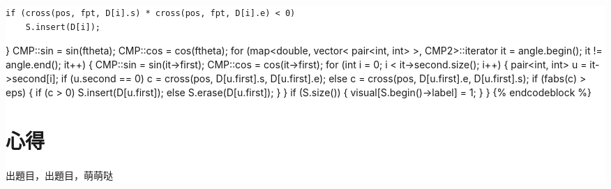 	if (cross(pos, fpt, D[i].s) * cross(pos, fpt, D[i].e) < 0)
		S.insert(D[i]);
}
CMP::sin = sin(ftheta);
CMP::cos = cos(ftheta);
for (map<double, vector< pair<int, int> >, CMP2>::iterator it = angle.begin();
	it != angle.end(); it++) {
	CMP::sin = sin(it->first);
	CMP::cos = cos(it->first);
	for (int i = 0; i < it->second.size(); i++) {
		pair<int, int> u = it->second[i];
		if (u.second == 0)
			c = cross(pos, D[u.first].s, D[u.first].e);
		else
			c = cross(pos, D[u.first].e, D[u.first].s);
		if (fabs(c) > eps) {
			if (c > 0)
				S.insert(D[u.first]);
			else
				S.erase(D[u.first]);
		}
	}
	if (S.size()) {
		visual[S.begin()->label] = 1;
	}
} 
{% endcodeblock %}

# 心得 #

出題目，出題目，萌萌哒